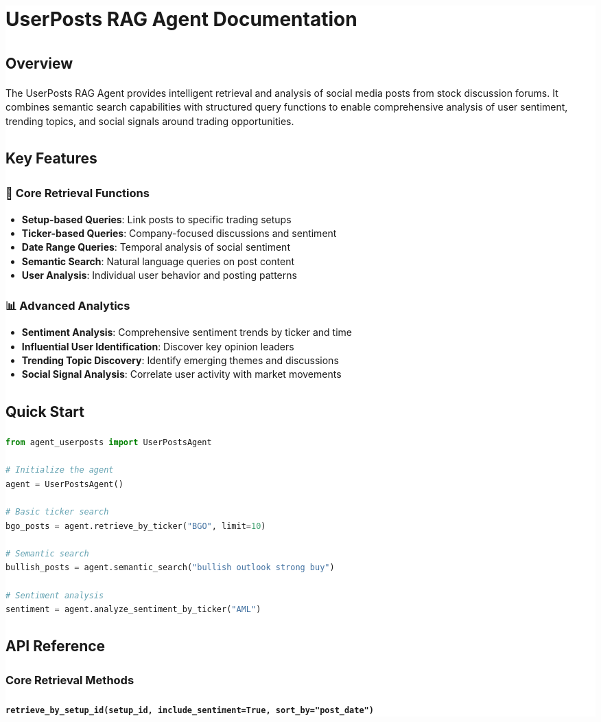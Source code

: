 # UserPosts RAG Agent Documentation

## Overview

The UserPosts RAG Agent provides intelligent retrieval and analysis of social media posts from stock discussion forums. It combines semantic search capabilities with structured query functions to enable comprehensive analysis of user sentiment, trending topics, and social signals around trading opportunities.

## Key Features

### 🎯 **Core Retrieval Functions**
- **Setup-based Queries**: Link posts to specific trading setups
- **Ticker-based Queries**: Company-focused discussions and sentiment
- **Date Range Queries**: Temporal analysis of social sentiment
- **Semantic Search**: Natural language queries on post content
- **User Analysis**: Individual user behavior and posting patterns

### 📊 **Advanced Analytics**
- **Sentiment Analysis**: Comprehensive sentiment trends by ticker and time
- **Influential User Identification**: Discover key opinion leaders
- **Trending Topic Discovery**: Identify emerging themes and discussions
- **Social Signal Analysis**: Correlate user activity with market movements

## Quick Start

```python
from agent_userposts import UserPostsAgent

# Initialize the agent
agent = UserPostsAgent()

# Basic ticker search
bgo_posts = agent.retrieve_by_ticker("BGO", limit=10)

# Semantic search
bullish_posts = agent.semantic_search("bullish outlook strong buy")

# Sentiment analysis
sentiment = agent.analyze_sentiment_by_ticker("AML")
```

## API Reference

### Core Retrieval Methods

#### `retrieve_by_setup_id(setup_id, include_sentiment=True, sort_by="post_date")`

